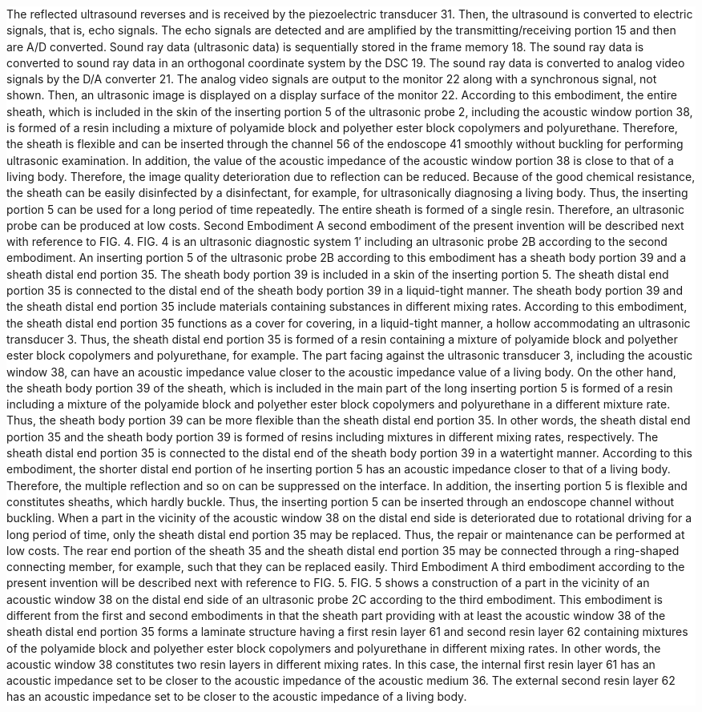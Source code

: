 The reflected ultrasound reverses and is received by the piezoelectric transducer 31. Then, the ultrasound is converted to electric signals, that is, echo signals. The echo signals are detected and are amplified by the transmitting/receiving portion 15 and then are A/D converted. Sound ray data (ultrasonic data) is sequentially stored in the frame memory 18.
The sound ray data is converted to sound ray data in an orthogonal coordinate system by the DSC 19. The sound ray data is converted to analog video signals by the D/A converter 21. The analog video signals are output to the monitor 22 along with a synchronous signal, not shown. Then, an ultrasonic image is displayed on a display surface of the monitor 22.
According to this embodiment, the entire sheath, which is included in the skin of the inserting portion 5 of the ultrasonic probe 2, including the acoustic window portion 38, is formed of a resin including a mixture of polyamide block and polyether ester block copolymers and polyurethane. Therefore, the sheath is flexible and can be inserted through the channel 56 of the endoscope 41 smoothly without buckling for performing ultrasonic examination. In addition, the value of the acoustic impedance of the acoustic window portion 38 is close to that of a living body. Therefore, the image quality deterioration due to reflection can be reduced.
Because of the good chemical resistance, the sheath can be easily disinfected by a disinfectant, for example, for ultrasonically diagnosing a living body. Thus, the inserting portion 5 can be used for a long period of time repeatedly.
The entire sheath is formed of a single resin. Therefore, an ultrasonic probe can be produced at low costs.
Second Embodiment
A second embodiment of the present invention will be described next with reference to FIG. 4. FIG. 4 is an ultrasonic diagnostic system 1′ including an ultrasonic probe 2B according to the second embodiment.
An inserting portion 5 of the ultrasonic probe 2B according to this embodiment has a sheath body portion 39 and a sheath distal end portion 35. The sheath body portion 39 is included in a skin of the inserting portion 5. The sheath distal end portion 35 is connected to the distal end of the sheath body portion 39 in a liquid-tight manner. The sheath body portion 39 and the sheath distal end portion 35 include materials containing substances in different mixing rates.
According to this embodiment, the sheath distal end portion 35 functions as a cover for covering, in a liquid-tight manner, a hollow accommodating an ultrasonic transducer 3. Thus, the sheath distal end portion 35 is formed of a resin containing a mixture of polyamide block and polyether ester block copolymers and polyurethane, for example. The part facing against the ultrasonic transducer 3, including the acoustic window 38, can have an acoustic impedance value closer to the acoustic impedance value of a living body.
On the other hand, the sheath body portion 39 of the sheath, which is included in the main part of the long inserting portion 5 is formed of a resin including a mixture of the polyamide block and polyether ester block copolymers and polyurethane in a different mixture rate. Thus, the sheath body portion 39 can be more flexible than the sheath distal end portion 35. In other words, the sheath distal end portion 35 and the sheath body portion 39 is formed of resins including mixtures in different mixing rates, respectively. The sheath distal end portion 35 is connected to the distal end of the sheath body portion 39 in a watertight manner.
According to this embodiment, the shorter distal end portion of he inserting portion 5 has an acoustic impedance closer to that of a living body. Therefore, the multiple reflection and so on can be suppressed on the interface. In addition, the inserting portion 5 is flexible and constitutes sheaths, which hardly buckle. Thus, the inserting portion 5 can be inserted through an endoscope channel without buckling.
When a part in the vicinity of the acoustic window 38 on the distal end side is deteriorated due to rotational driving for a long period of time, only the sheath distal end portion 35 may be replaced. Thus, the repair or maintenance can be performed at low costs. The rear end portion of the sheath 35 and the sheath distal end portion 35 may be connected through a ring-shaped connecting member, for example, such that they can be replaced easily.
Third Embodiment
A third embodiment according to the present invention will be described next with reference to FIG. 5. FIG. 5 shows a construction of a part in the vicinity of an acoustic window 38 on the distal end side of an ultrasonic probe 2C according to the third embodiment.
This embodiment is different from the first and second embodiments in that the sheath part providing with at least the acoustic window 38 of the sheath distal end portion 35 forms a laminate structure having a first resin layer 61 and second resin layer 62 containing mixtures of the polyamide block and polyether ester block copolymers and polyurethane in different mixing rates.
In other words, the acoustic window 38 constitutes two resin layers in different mixing rates. In this case, the internal first resin layer 61 has an acoustic impedance set to be closer to the acoustic impedance of the acoustic medium 36. The external second resin layer 62 has an acoustic impedance set to be closer to the acoustic impedance of a living body.